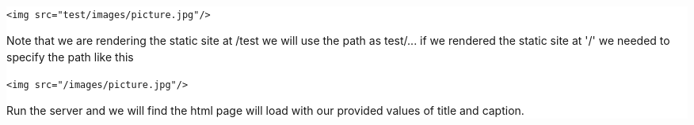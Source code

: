 ```
<img src="test/images/picture.jpg"/>

```



Note that we are rendering the static site at /test we will use the path as test/... if we rendered the static site at '/' we needed to specify the path like this

```
<img src="/images/picture.jpg"/>

```

Run the server and we will find the html page will load with our provided values of title and caption. 

